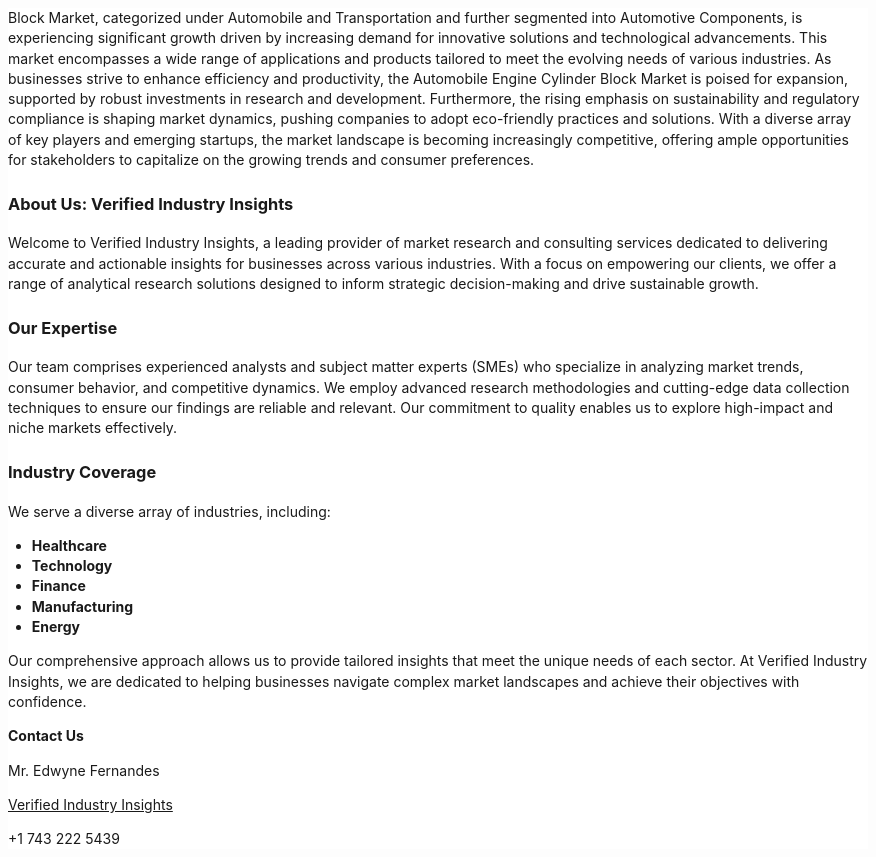 Block Market, categorized under Automobile and Transportation and further segmented into Automotive Components, is experiencing significant growth driven by increasing demand for innovative solutions and technological advancements. This market encompasses a wide range of applications and products tailored to meet the evolving needs of various industries. As businesses strive to enhance efficiency and productivity, the Automobile Engine Cylinder Block Market is poised for expansion, supported by robust investments in research and development. Furthermore, the rising emphasis on sustainability and regulatory compliance is shaping market dynamics, pushing companies to adopt eco-friendly practices and solutions. With a diverse array of key players and emerging startups, the market landscape is becoming increasingly competitive, offering ample opportunities for stakeholders to capitalize on the growing trends and consumer preferences.</p><h3>About Us: Verified Industry Insights</h3><p>Welcome to Verified Industry Insights, a leading provider of market research and consulting services dedicated to delivering accurate and actionable insights for businesses across various industries. With a focus on empowering our clients, we offer a range of analytical research solutions designed to inform strategic decision-making and drive sustainable growth.</p><h3>Our Expertise</h3><p>Our team comprises experienced analysts and subject matter experts (SMEs) who specialize in analyzing market trends, consumer behavior, and competitive dynamics. We employ advanced research methodologies and cutting-edge data collection techniques to ensure our findings are reliable and relevant. Our commitment to quality enables us to explore high-impact and niche markets effectively.</p><h3>Industry Coverage</h3><p>We serve a diverse array of industries, including:</p><ul><li><strong>Healthcare</strong></li><li><strong>Technology</strong></li><li><strong>Finance</strong></li><li><strong>Manufacturing</strong></li><li><strong>Energy</strong></li></ul><p>Our comprehensive approach allows us to provide tailored insights that meet the unique needs of each sector. At Verified Industry Insights, we are dedicated to helping businesses navigate complex market landscapes and achieve their objectives with confidence.</p><p><strong>Contact Us</strong></p><p>Mr. Edwyne Fernandes</p><p><a href="https://www.verifiedindustryinsights.com/">Verified Industry Insights</a></p><p>+1 743 222 5439</p>

